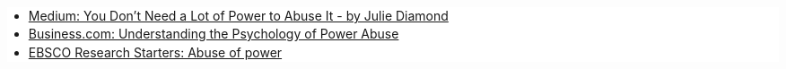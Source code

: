 - [Medium: You Don’t Need a Lot of Power to Abuse It - by Julie Diamond](https://medium.com/@julie_diamond/you-dont-need-a-lot-of-power-to-abuse-it-d6732d9b47e5)
- [Business.com: Understanding the Psychology of Power Abuse](https://www.business.com/articles/psychology-of-power-abuse/)
- [EBSCO Research Starters: Abuse of power](https://www.ebsco.com/research-starters/politics-and-government/abuse-power)


[^1]: **Triết học:** Friedrich Nietzsche từng đề cập đến khái niệm "đạo đức nô lệ" (slave morality) trong tác phẩm Về nguồn gốc của đạo đức (On the Genealogy of Morality), nơi ông cho rằng những kẻ yếu thế có thể sử dụng các giá trị như lòng trắc ẩn, sự khiêm nhường, hoặc cảm giác tội lỗi để thao túng và lật ngược quyền lực của những kẻ mạnh hơn.

[^2]: **Tâm lý học:** Khái niệm "victimhood culture" (văn hóa nạn nhân), được các nhà xã hội học như Bradley Campbell và Jason Manning đề cập trong cuốn The Rise of Victimhood Culture. Với việc tự nhận mình là nạn nhân (kẻ yếu) có thể trở thành một chiến lược để giành quyền lực đạo đức, thu hút sự chú ý, hoặc đòi hỏi sự bồi thường từ xã hội hoặc chính quyền.

[^3]: **Chính trị:** Ở phương tây, họ sử dụng khái niệm "welfare abuse" (lạm dụng phúc lợi) khi một số cá nhân hoặc nhóm lợi dụng các chính sách hỗ trợ người nghèo để trục lợi, chẳng hạn như khai khống thu nhập để nhận trợ cấp xã hội.
